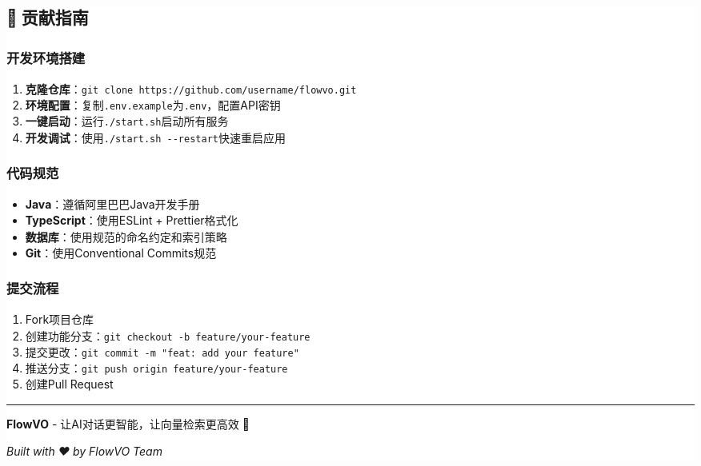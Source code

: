 ## 🤝 贡献指南

### 开发环境搭建
1. **克隆仓库**：`git clone https://github.com/username/flowvo.git`
2. **环境配置**：复制`.env.example`为`.env`，配置API密钥
3. **一键启动**：运行`./start.sh`启动所有服务
4. **开发调试**：使用`./start.sh --restart`快速重启应用

### 代码规范
- **Java**：遵循阿里巴巴Java开发手册
- **TypeScript**：使用ESLint + Prettier格式化
- **数据库**：使用规范的命名约定和索引策略
- **Git**：使用Conventional Commits规范

### 提交流程
1. Fork项目仓库
2. 创建功能分支：`git checkout -b feature/your-feature`
3. 提交更改：`git commit -m "feat: add your feature"`
4. 推送分支：`git push origin feature/your-feature`
5. 创建Pull Request

---

**FlowVO** - 让AI对话更智能，让向量检索更高效 🚀

*Built with ❤️ by FlowVO Team*